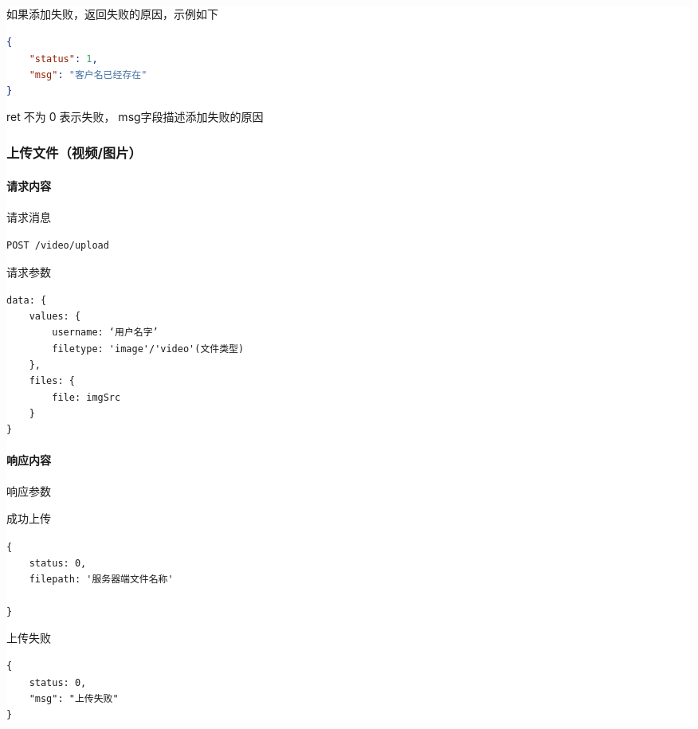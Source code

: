 如果添加失败，返回失败的原因，示例如下

```json
{
    "status": 1,    
    "msg": "客户名已经存在"
}
```

ret 不为 0 表示失败， msg字段描述添加失败的原因



### 上传文件（视频/图片）

#### 请求内容

请求消息

```
POST /video/upload
```

请求参数

```
data: {
    values: {
    	username: ‘用户名字’
    	filetype: 'image'/'video'(文件类型)
    },
    files: {
    	file: imgSrc
    }
}
```

#### 响应内容

响应参数

成功上传

```
{
	status: 0,
	filepath: '服务器端文件名称'
	
}
```

上传失败

```
{
	status: 0,
	"msg": "上传失败"
}
```
